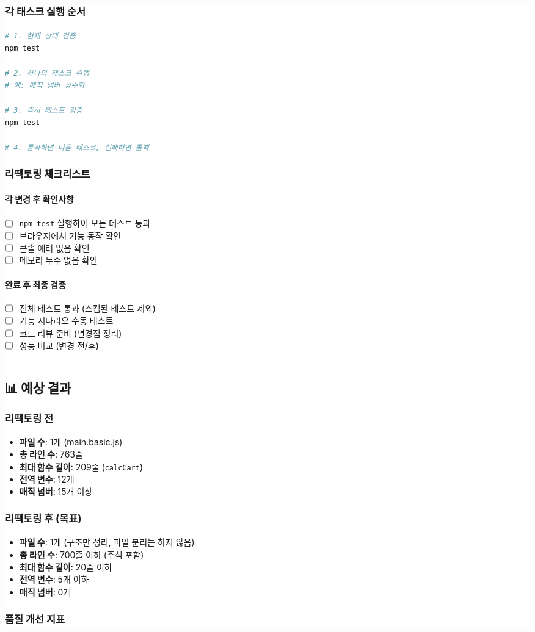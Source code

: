 ### 각 태스크 실행 순서

```bash
# 1. 현재 상태 검증
npm test

# 2. 하나의 태스크 수행
# 예: 매직 넘버 상수화

# 3. 즉시 테스트 검증
npm test

# 4. 통과하면 다음 태스크, 실패하면 롤백
```

### 리팩토링 체크리스트

#### 각 변경 후 확인사항

- [ ] `npm test` 실행하여 모든 테스트 통과
- [ ] 브라우저에서 기능 동작 확인
- [ ] 콘솔 에러 없음 확인
- [ ] 메모리 누수 없음 확인

#### 완료 후 최종 검증

- [ ] 전체 테스트 통과 (스킵된 테스트 제외)
- [ ] 기능 시나리오 수동 테스트
- [ ] 코드 리뷰 준비 (변경점 정리)
- [ ] 성능 비교 (변경 전/후)

---

## 📊 예상 결과

### 리팩토링 전

- **파일 수**: 1개 (main.basic.js)
- **총 라인 수**: 763줄
- **최대 함수 길이**: 209줄 (`calcCart`)
- **전역 변수**: 12개
- **매직 넘버**: 15개 이상

### 리팩토링 후 (목표)

- **파일 수**: 1개 (구조만 정리, 파일 분리는 하지 않음)
- **총 라인 수**: 700줄 이하 (주석 포함)
- **최대 함수 길이**: 20줄 이하
- **전역 변수**: 5개 이하
- **매직 넘버**: 0개

### 품질 개선 지표
